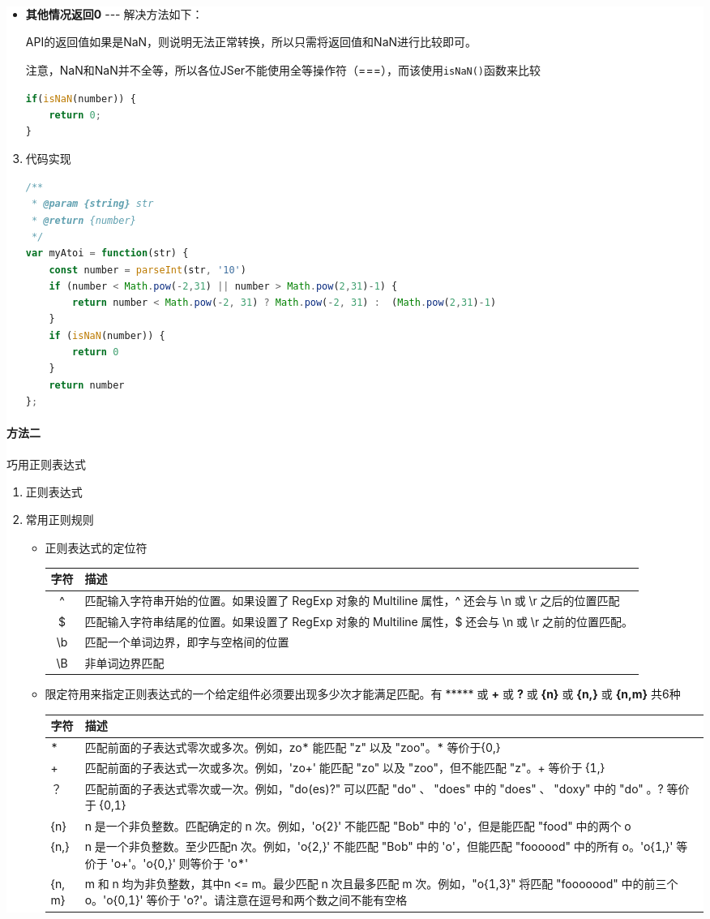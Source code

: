    - **其他情况返回0**  --- 解决方法如下：
   
     API的返回值如果是NaN，则说明无法正常转换，所以只需将返回值和NaN进行比较即可。
   
     注意，NaN和NaN并不全等，所以各位JSer不能使用全等操作符（===），而该使用`isNaN()`函数来比较
   
     ```javascript
     if(isNaN(number)) {
         return 0;
     } 
     ```
   
3. 代码实现

   ```javascript
   /**
    * @param {string} str
    * @return {number}
    */
   var myAtoi = function(str) {
       const number = parseInt(str, '10')
       if (number < Math.pow(-2,31) || number > Math.pow(2,31)-1) {
           return number < Math.pow(-2, 31) ? Math.pow(-2, 31) :  (Math.pow(2,31)-1)
       }
       if (isNaN(number)) {
           return 0
       }
       return number
   };
   ```

#### 方法二

巧用正则表达式

1. 正则表达式

2. 常用正则规则

   - 正则表达式的定位符

     | 字符 | 描述                                                         |
     | :--: | :----------------------------------------------------------- |
     |  ^   | 匹配输入字符串开始的位置。如果设置了 RegExp 对象的 Multiline 属性，^ 还会与 \n 或 \r 之后的位置匹配 |
     |  $   | 匹配输入字符串结尾的位置。如果设置了 RegExp 对象的 Multiline 属性，$ 还会与 \n 或 \r 之前的位置匹配。 |
     |  \b  | 匹配一个单词边界，即字与空格间的位置                         |
     |  \B  | 非单词边界匹配                                               |

   - 限定符用来指定正则表达式的一个给定组件必须要出现多少次才能满足匹配。有 ***** 或 **+** 或 **?** 或 **{n}** 或 **{n,}** 或 **{n,m}** 共6种

     | 字符  | 描述                                                         |
     | ----- | ------------------------------------------------------------ |
     | *     | 匹配前面的子表达式零次或多次。例如，zo* 能匹配 "z" 以及 "zoo"。* 等价于{0,} |
     | +     | 匹配前面的子表达式一次或多次。例如，'zo+' 能匹配 "zo" 以及 "zoo"，但不能匹配 "z"。+ 等价于 {1,} |
     | ？    | 匹配前面的子表达式零次或一次。例如，"do(es)?" 可以匹配 "do" 、 "does" 中的 "does" 、 "doxy" 中的 "do" 。? 等价于 {0,1} |
     | {n}   | n 是一个非负整数。匹配确定的 n 次。例如，'o{2}' 不能匹配 "Bob" 中的 'o'，但是能匹配 "food" 中的两个 o |
     | {n,}  | n 是一个非负整数。至少匹配n 次。例如，'o{2,}' 不能匹配 "Bob" 中的 'o'，但能匹配 "foooood" 中的所有 o。'o{1,}' 等价于 'o+'。'o{0,}' 则等价于 'o*' |
     | {n,m} | m 和 n 均为非负整数，其中n <= m。最少匹配 n 次且最多匹配 m 次。例如，"o{1,3}" 将匹配 "fooooood" 中的前三个 o。'o{0,1}' 等价于 'o?'。请注意在逗号和两个数之间不能有空格 |
